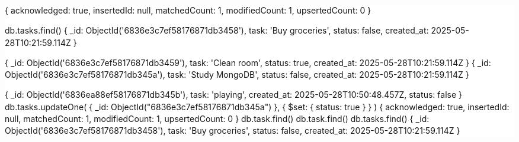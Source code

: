 
{
  acknowledged: true,
  insertedId: null,
  matchedCount: 1,
  modifiedCount: 1,
  upsertedCount: 0
}


db.tasks.find()
{
  _id: ObjectId('6836e3c7ef58176871db3458'),
  task: 'Buy groceries',
  status: false,
  created_at: 2025-05-28T10:21:59.114Z
}


{
  _id: ObjectId('6836e3c7ef58176871db3459'),
  task: 'Clean room',
  status: true,
  created_at: 2025-05-28T10:21:59.114Z
}
{
  _id: ObjectId('6836e3c7ef58176871db345a'),
  task: 'Study MongoDB',
  status: false,
  created_at: 2025-05-28T10:21:59.114Z
}

{
  _id: ObjectId('6836ea88ef58176871db345b'),
  task: 'playing',
  created_at: 2025-05-28T10:50:48.457Z,
  status: false
}
db.tasks.updateOne(
  { _id: ObjectId("6836e3c7ef58176871db345a") },
  { $set: { status: true } }
)
{
  acknowledged: true,
  insertedId: null,
  matchedCount: 1,
  modifiedCount: 1,
  upsertedCount: 0
}
db.task.find()
db.task.find()
db.tasks.find()
{
  _id: ObjectId('6836e3c7ef58176871db3458'),
  task: 'Buy groceries',
  status: false,
  created_at: 2025-05-28T10:21:59.114Z
}
